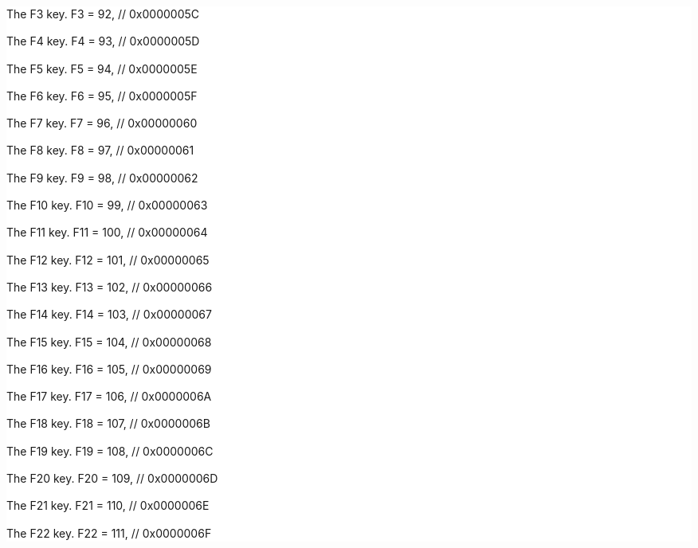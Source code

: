  The F3 key.
F3 = 92, // 0x0000005C

 The F4 key.
F4 = 93, // 0x0000005D

 The F5 key.
F5 = 94, // 0x0000005E

 The F6 key.
F6 = 95, // 0x0000005F

 The F7 key.
F7 = 96, // 0x00000060

 The F8 key.
F8 = 97, // 0x00000061

 The F9 key.
F9 = 98, // 0x00000062

 The F10 key.
F10 = 99, // 0x00000063

 The F11 key.
F11 = 100, // 0x00000064

 The F12 key.
F12 = 101, // 0x00000065

 The F13 key.
F13 = 102, // 0x00000066

 The F14 key.
F14 = 103, // 0x00000067

 The F15 key.
F15 = 104, // 0x00000068

 The F16 key.
F16 = 105, // 0x00000069

 The F17 key.
F17 = 106, // 0x0000006A

 The F18 key.
F18 = 107, // 0x0000006B

 The F19 key.
F19 = 108, // 0x0000006C

 The F20 key.
F20 = 109, // 0x0000006D

 The F21 key.
F21 = 110, // 0x0000006E

 The F22 key.
F22 = 111, // 0x0000006F
